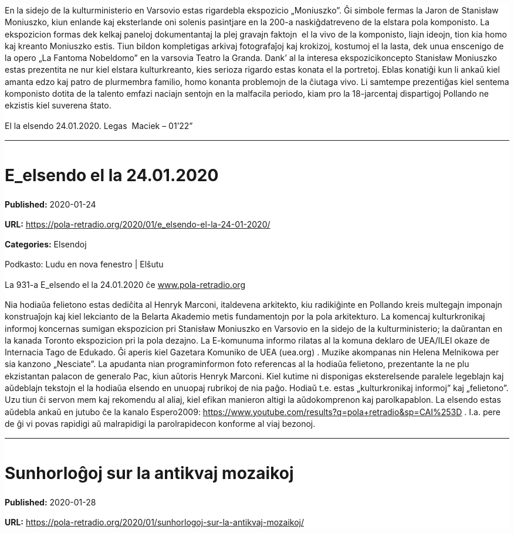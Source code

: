 En la sidejo de la kulturministerio en Varsovio estas rigardebla ekspozicio „Moniuszko”. Ĝi simbole fermas la Jaron de Stanisław Moniuszko, kiun enlande kaj eksterlande oni solenis pasintjare en la 200-a naskiĝdatreveno de la elstara pola komponisto. La ekspozicion formas dek kelkaj paneloj dokumentantaj la plej gravajn faktojn  el la vivo de la komponisto, liajn ideojn, tion kia homo kaj kreanto Moniuszko estis. Tiun bildon kompletigas arkivaj fotografaĵoj kaj krokizoj, kostumoj el la lasta, dek unua enscenigo de la opero „La Fantoma Nobeldomo” en la varsovia Teatro la Granda. Dank’ al la interesa ekspozicikoncepto Stanisław Moniuszko estas prezentita ne nur kiel elstara kulturkreanto, kies serioza rigardo estas konata el la portretoj. Eblas konatiĝi kun li ankaŭ kiel amanta edzo kaj patro de plurmembra familio, homo konanta problemojn de la ĉiutaga vivo. Li samtempe prezentiĝas kiel sentema komponisto dotita de la talento emfazi naciajn sentojn en la malfacila periodo, kiam pro la 18-jarcentaj dispartigoj Pollando ne ekzistis kiel suverena ŝtato.

El la elsendo 24.01.2020. Legas  Maciek – 01’22”



---


# E_elsendo el la 24.01.2020

**Published:** 2020-01-24

**URL:** https://pola-retradio.org/2020/01/e_elsendo-el-la-24-01-2020/

**Categories:** Elsendoj

Podkasto: Ludu en nova fenestro | Elŝutu

La 931-a E_elsendo el la 24.01.2020 ĉe www.pola-retradio.org

Nia hodiaŭa felietono estas dediĉita al Henryk Marconi, italdevena arkitekto, kiu radikiĝinte en Pollando kreis multegajn imponajn konstruaĵojn kaj kiel lekcianto de la Belarta Akademio metis fundamentojn por la pola arkitekturo. La komencaj kulturkronikaj informoj koncernas sumigan ekspozicion pri Stanisław Moniuszko en Varsovio en la sidejo de la kulturministerio; la daŭrantan en la kanada Toronto ekspozicion pri la pola dezajno. La E-komunuma informo rilatas al la komuna deklaro de UEA/ILEI okaze de Internacia Tago de Edukado. Ĝi aperis kiel Gazetara Komuniko de UEA (uea.org) . Muzike akompanas nin Helena Melnikowa per sia kanzono „Nesciate”. La apudanta nian programinformon foto referencas al la hodiaŭa felietono, prezentante la ne plu ekzistantan palacon de generalo Pac, kiun aŭtoris Henryk Marconi. Kiel kutime ni disponigas eksterelsende paralele legeblajn kaj aŭdeblajn tekstojn el la hodiaŭa elsendo en unuopaj rubrikoj de nia paĝo. Hodiaŭ t.e. estas „kulturkronikaj informoj” kaj „felietono”. Uzu tiun ĉi servon mem kaj rekomendu al aliaj, kiel efikan manieron altigi la aŭdokomprenon kaj parolkapablon. La elsendo estas aŭdebla ankaŭ en jutubo ĉe la kanalo Espero2009: https://www.youtube.com/results?q=pola+retradio&sp=CAI%253D . I.a. pere de ĝi vi povas rapidigi aŭ malrapidigi la parolrapidecon konforme al viaj bezonoj.



---


# Sunhorloĝoj sur la antikvaj mozaikoj

**Published:** 2020-01-28

**URL:** https://pola-retradio.org/2020/01/sunhorlogoj-sur-la-antikvaj-mozaikoj/
